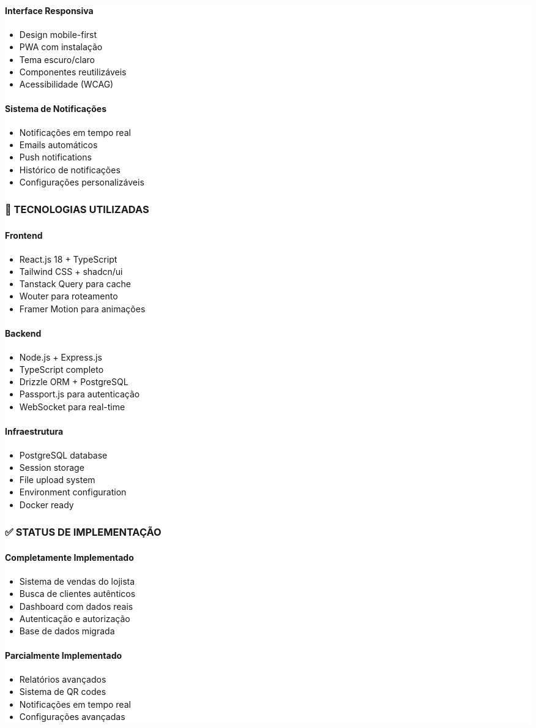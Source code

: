 #### Interface Responsiva
- Design mobile-first
- PWA com instalação
- Tema escuro/claro
- Componentes reutilizáveis
- Acessibilidade (WCAG)

#### Sistema de Notificações
- Notificações em tempo real
- Emails automáticos
- Push notifications
- Histórico de notificações
- Configurações personalizáveis

### 🚀 TECNOLOGIAS UTILIZADAS

#### Frontend
- React.js 18 + TypeScript
- Tailwind CSS + shadcn/ui
- Tanstack Query para cache
- Wouter para roteamento
- Framer Motion para animações

#### Backend
- Node.js + Express.js
- TypeScript completo
- Drizzle ORM + PostgreSQL
- Passport.js para autenticação
- WebSocket para real-time

#### Infraestrutura
- PostgreSQL database
- Session storage
- File upload system
- Environment configuration
- Docker ready

### ✅ STATUS DE IMPLEMENTAÇÃO

#### Completamente Implementado
- Sistema de vendas do lojista
- Busca de clientes autênticos
- Dashboard com dados reais
- Autenticação e autorização
- Base de dados migrada

#### Parcialmente Implementado
- Relatórios avançados
- Sistema de QR codes
- Notificações em tempo real
- Configurações avançadas
